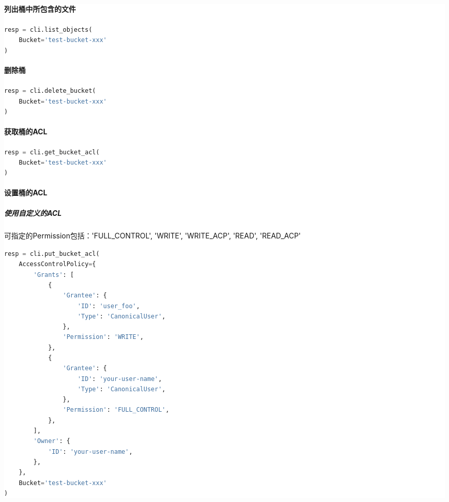 #### 列出桶中所包含的文件

```python
resp = cli.list_objects(
    Bucket='test-bucket-xxx'
)
```

#### 删除桶

```python
resp = cli.delete_bucket(
    Bucket='test-bucket-xxx'
)
```

#### 获取桶的ACL

```python
resp = cli.get_bucket_acl(
    Bucket='test-bucket-xxx'
)
```

#### 设置桶的ACL

##### 使用自定义的ACL

可指定的Permission包括：'FULL_CONTROL', 'WRITE', 'WRITE_ACP', 'READ', 'READ_ACP'

```python
resp = cli.put_bucket_acl(
    AccessControlPolicy={
        'Grants': [
            {
                'Grantee': {
                    'ID': 'user_foo',
                    'Type': 'CanonicalUser',
                },
                'Permission': 'WRITE',
            },
            {
                'Grantee': {
                    'ID': 'your-user-name',
                    'Type': 'CanonicalUser',
                },
                'Permission': 'FULL_CONTROL',
            },
        ],
        'Owner': {
            'ID': 'your-user-name',
        },
    },
    Bucket='test-bucket-xxx'
)
```
